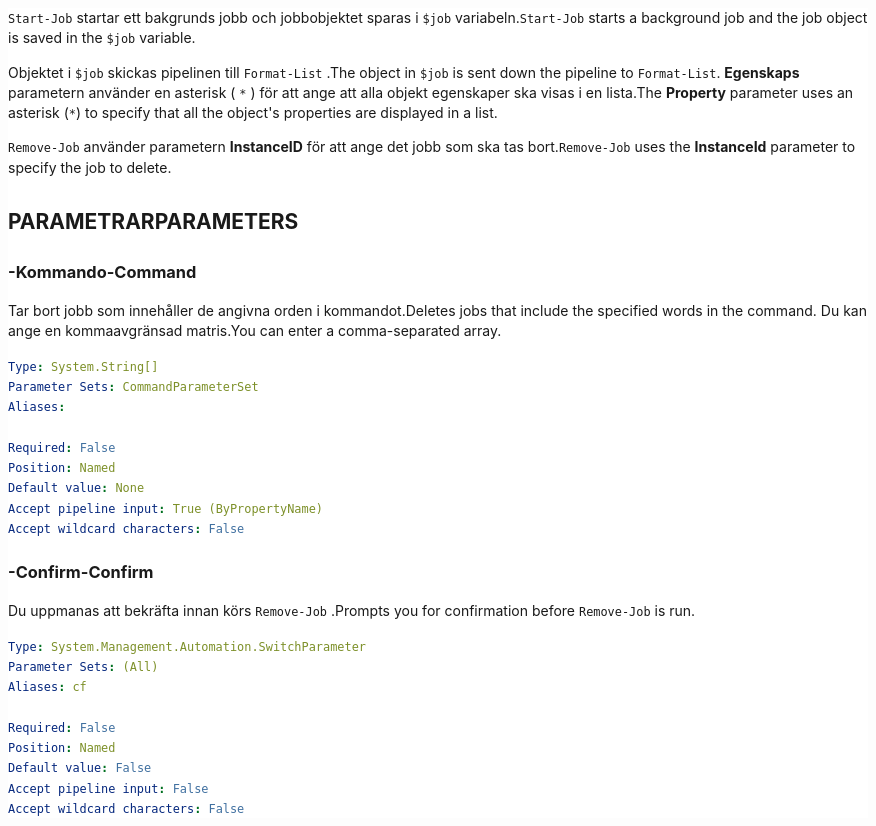 <span data-ttu-id="05fbe-167">`Start-Job` startar ett bakgrunds jobb och jobbobjektet sparas i `$job` variabeln.</span><span class="sxs-lookup"><span data-stu-id="05fbe-167">`Start-Job` starts a background job and the job object is saved in the `$job` variable.</span></span>

<span data-ttu-id="05fbe-168">Objektet i `$job` skickas pipelinen till `Format-List` .</span><span class="sxs-lookup"><span data-stu-id="05fbe-168">The object in `$job` is sent down the pipeline to `Format-List`.</span></span> <span data-ttu-id="05fbe-169">**Egenskaps** parametern använder en asterisk ( `*` ) för att ange att alla objekt egenskaper ska visas i en lista.</span><span class="sxs-lookup"><span data-stu-id="05fbe-169">The **Property** parameter uses an asterisk (`*`) to specify that all the object's properties are displayed in a list.</span></span>

<span data-ttu-id="05fbe-170">`Remove-Job` använder parametern **InstanceID** för att ange det jobb som ska tas bort.</span><span class="sxs-lookup"><span data-stu-id="05fbe-170">`Remove-Job` uses the **InstanceId** parameter to specify the job to delete.</span></span>

## <span data-ttu-id="05fbe-171">PARAMETRAR</span><span class="sxs-lookup"><span data-stu-id="05fbe-171">PARAMETERS</span></span>

### <span data-ttu-id="05fbe-172">-Kommando</span><span class="sxs-lookup"><span data-stu-id="05fbe-172">-Command</span></span>

<span data-ttu-id="05fbe-173">Tar bort jobb som innehåller de angivna orden i kommandot.</span><span class="sxs-lookup"><span data-stu-id="05fbe-173">Deletes jobs that include the specified words in the command.</span></span> <span data-ttu-id="05fbe-174">Du kan ange en kommaavgränsad matris.</span><span class="sxs-lookup"><span data-stu-id="05fbe-174">You can enter a comma-separated array.</span></span>

```yaml
Type: System.String[]
Parameter Sets: CommandParameterSet
Aliases:

Required: False
Position: Named
Default value: None
Accept pipeline input: True (ByPropertyName)
Accept wildcard characters: False
```

### <span data-ttu-id="05fbe-175">-Confirm</span><span class="sxs-lookup"><span data-stu-id="05fbe-175">-Confirm</span></span>

<span data-ttu-id="05fbe-176">Du uppmanas att bekräfta innan körs `Remove-Job` .</span><span class="sxs-lookup"><span data-stu-id="05fbe-176">Prompts you for confirmation before `Remove-Job` is run.</span></span>

```yaml
Type: System.Management.Automation.SwitchParameter
Parameter Sets: (All)
Aliases: cf

Required: False
Position: Named
Default value: False
Accept pipeline input: False
Accept wildcard characters: False
```
